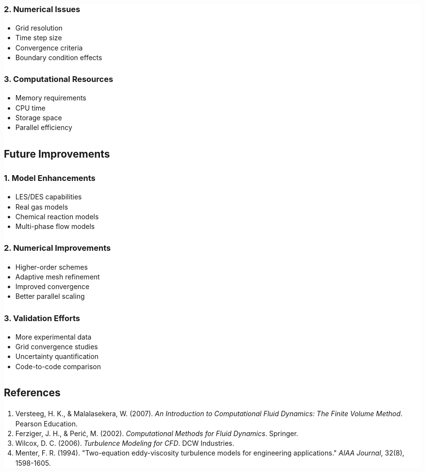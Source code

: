 ### 2. Numerical Issues
- Grid resolution
- Time step size
- Convergence criteria
- Boundary condition effects

### 3. Computational Resources
- Memory requirements
- CPU time
- Storage space
- Parallel efficiency

## Future Improvements

### 1. Model Enhancements
- LES/DES capabilities
- Real gas models
- Chemical reaction models
- Multi-phase flow models

### 2. Numerical Improvements
- Higher-order schemes
- Adaptive mesh refinement
- Improved convergence
- Better parallel scaling

### 3. Validation Efforts
- More experimental data
- Grid convergence studies
- Uncertainty quantification
- Code-to-code comparison

## References
1. Versteeg, H. K., & Malalasekera, W. (2007). *An Introduction to Computational Fluid Dynamics: The Finite Volume Method*. Pearson Education.
2. Ferziger, J. H., & Perić, M. (2002). *Computational Methods for Fluid Dynamics*. Springer.
3. Wilcox, D. C. (2006). *Turbulence Modeling for CFD*. DCW Industries.
4. Menter, F. R. (1994). "Two-equation eddy-viscosity turbulence models for engineering applications." *AIAA Journal*, 32(8), 1598-1605. 